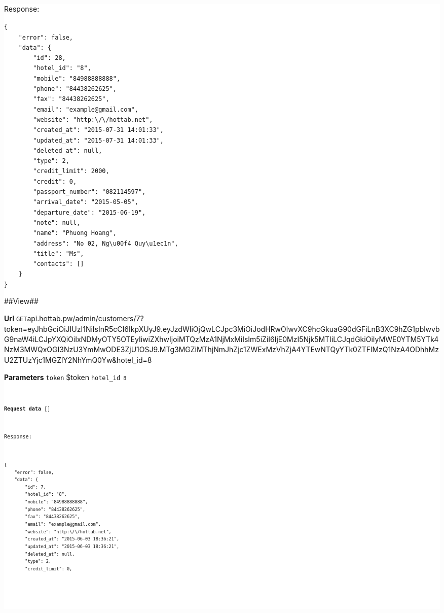 
Response:

```
{
    "error": false,
    "data": {
        "id": 28,
        "hotel_id": "8",
        "mobile": "84988888888",
        "phone": "84438262625",
        "fax": "84438262625",
        "email": "example@gmail.com",
        "website": "http:\/\/hottab.net",
        "created_at": "2015-07-31 14:01:33",
        "updated_at": "2015-07-31 14:01:33",
        "deleted_at": null,
        "type": 2,
        "credit_limit": 2000,
        "credit": 0,
        "passport_number": "082114597",
        "arrival_date": "2015-05-05",
        "departure_date": "2015-06-19",
        "note": null,
        "name": "Phuong Hoang",
        "address": "No 02, Ng\u00f4 Quy\u1ec1n",
        "title": "Ms",
        "contacts": []
    }
}

```

##View##


**Url**
<code>GET</code>api.hottab.pw/admin/customers/7?token=eyJhbGciOiJIUzI1NiIsInR5cCI6IkpXUyJ9.eyJzdWIiOjQwLCJpc3MiOiJodHRwOlwvXC9hcGkuaG90dGFiLnB3XC9hZG1pblwvbG9naW4iLCJpYXQiOiIxNDMyOTY5OTEyIiwiZXhwIjoiMTQzMzA1NjMxMiIsIm5iZiI6IjE0MzI5Njk5MTIiLCJqdGkiOiIyMWE0YTM5YTk4NzM3MWQxOGI3NzU3YmMwODE3ZjU1OSJ9.MTg3MGZiMThjNmJhZjc1ZWExMzVhZjA4YTEwNTQyYTk0ZTFlMzQ1NzA4ODhhMzU2ZTUzYjc1MGZlY2NhYmQ0Yw&hotel_id=8


**Parameters**
<code>token</code> $token
<code>hotel_id<code> 8


**Request data**
[]


Response:

```
{
    "error": false,
    "data": {
        "id": 7,
        "hotel_id": "8",
        "mobile": "84988888888",
        "phone": "84438262625",
        "fax": "84438262625",
        "email": "example@gmail.com",
        "website": "http:\/\/hottab.net",
        "created_at": "2015-06-03 18:36:21",
        "updated_at": "2015-06-03 18:36:21",
        "deleted_at": null,
        "type": 2,
        "credit_limit": 0,
```